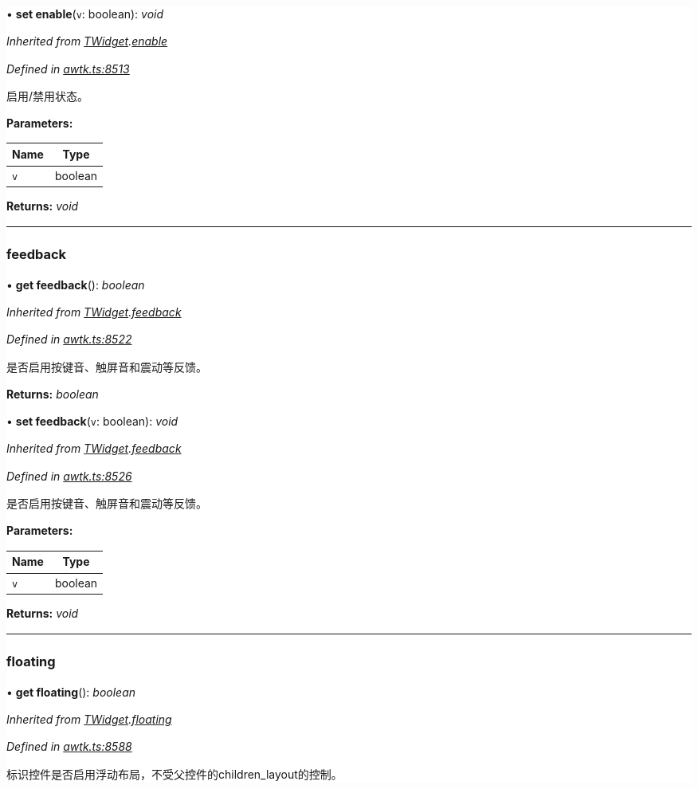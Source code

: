 • **set enable**(`v`: boolean): *void*

*Inherited from [TWidget](_awtk_.twidget.md).[enable](_awtk_.twidget.md#enable)*

*Defined in [awtk.ts:8513](https://github.com/zlgopen/awtk-binding/blob/78b9c61/tools/code_gen/js/output/awtk.ts#L8513)*

启用/禁用状态。

**Parameters:**

Name | Type |
------ | ------ |
`v` | boolean |

**Returns:** *void*

___

###  feedback

• **get feedback**(): *boolean*

*Inherited from [TWidget](_awtk_.twidget.md).[feedback](_awtk_.twidget.md#feedback)*

*Defined in [awtk.ts:8522](https://github.com/zlgopen/awtk-binding/blob/78b9c61/tools/code_gen/js/output/awtk.ts#L8522)*

是否启用按键音、触屏音和震动等反馈。

**Returns:** *boolean*

• **set feedback**(`v`: boolean): *void*

*Inherited from [TWidget](_awtk_.twidget.md).[feedback](_awtk_.twidget.md#feedback)*

*Defined in [awtk.ts:8526](https://github.com/zlgopen/awtk-binding/blob/78b9c61/tools/code_gen/js/output/awtk.ts#L8526)*

是否启用按键音、触屏音和震动等反馈。

**Parameters:**

Name | Type |
------ | ------ |
`v` | boolean |

**Returns:** *void*

___

###  floating

• **get floating**(): *boolean*

*Inherited from [TWidget](_awtk_.twidget.md).[floating](_awtk_.twidget.md#floating)*

*Defined in [awtk.ts:8588](https://github.com/zlgopen/awtk-binding/blob/78b9c61/tools/code_gen/js/output/awtk.ts#L8588)*

标识控件是否启用浮动布局，不受父控件的children_layout的控制。
